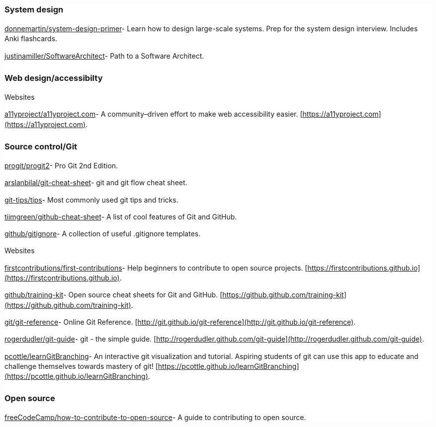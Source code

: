 ### System design

[donnemartin/system-design-primer](https://github.com/donnemartin/system-design-primer)\- Learn how
to design large-scale systems. Prep for the system design interview. Includes Anki flashcards.

[justinamiller/SoftwareArchitect](https://github.com/justinamiller/SoftwareArchitect)\- Path to a
Software Architect.

### Web design/accessibilty

Websites


[a11yproject/a11yproject.com](https://github.com/a11yproject/a11yproject.com)\- A
community&ndash;driven effort to make web accessibility easier. [https://a11yproject.com](https://a11yproject.com).

### Source control/Git

[progit/progit2](https://github.com/progit/progit2)\- Pro Git 2nd Edition.

[arslanbilal/git-cheat-sheet](https://github.com/arslanbilal/git-cheat-sheet)\- git and git flow
cheat sheet.

[git-tips/tips](https://github.com/git-tips/tips)\- Most commonly used git tips and tricks.

[tiimgreen/github-cheat-sheet](https://github.com/tiimgreen/github-cheat-sheet)\- A list of cool
features of Git and GitHub.

[github/gitignore](https://github.com/github/gitignore)\- A collection of useful .gitignore
templates.

Websites


[firstcontributions/first-contributions](https://github.com/firstcontributions/first-contributions)\- Help beginners to contribute to open source projects. [https://firstcontributions.github.io](https://firstcontributions.github.io).

[github/training-kit](https://github.com/github/training-kit)\- Open source cheat sheets for
Git and GitHub. [https://github.github.com/training-kit](https://github.github.com/training-kit).

[git/git-reference](https://github.com/git/git-reference)\- Online Git Reference. [http://git.github.io/git-reference](http://git.github.io/git-reference).

[rogerdudler/git-guide](https://github.com/rogerdudler/git-guide)\- git - the simple guide. [http://rogerdudler.github.com/git-guide](http://rogerdudler.github.com/git-guide).

[pcottle/learnGitBranching](https://github.com/pcottle/learnGitBranching)\- An interactive git
visualization and tutorial. Aspiring students of git can use this app to educate and challenge themselves
towards mastery of git! [https://pcottle.github.io/learnGitBranching](https://pcottle.github.io/learnGitBranching).

### Open source

[freeCodeCamp/how-to-contribute-to-open-source](https://github.com/freeCodeCamp/how-to-contribute-to-open-source)\- A guide to contributing to open source.
